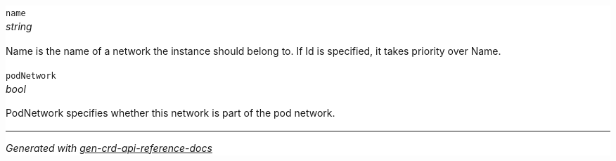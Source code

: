 <tr>
<td>
<code>name</code></br>
<em>
string
</em>
</td>
<td>
<p>Name is the name of a network the instance should belong to. If Id is specified, it takes priority over Name.</p>
</td>
</tr>
<tr>
<td>
<code>podNetwork</code></br>
<em>
bool
</em>
</td>
<td>
<p>PodNetwork specifies whether this network is part of the pod network.</p>
</td>
</tr>
</tbody>
</table>
<hr/>
<p><em>
Generated with <a href="https://github.com/ahmetb/gen-crd-api-reference-docs">gen-crd-api-reference-docs</a>
</em></p>
